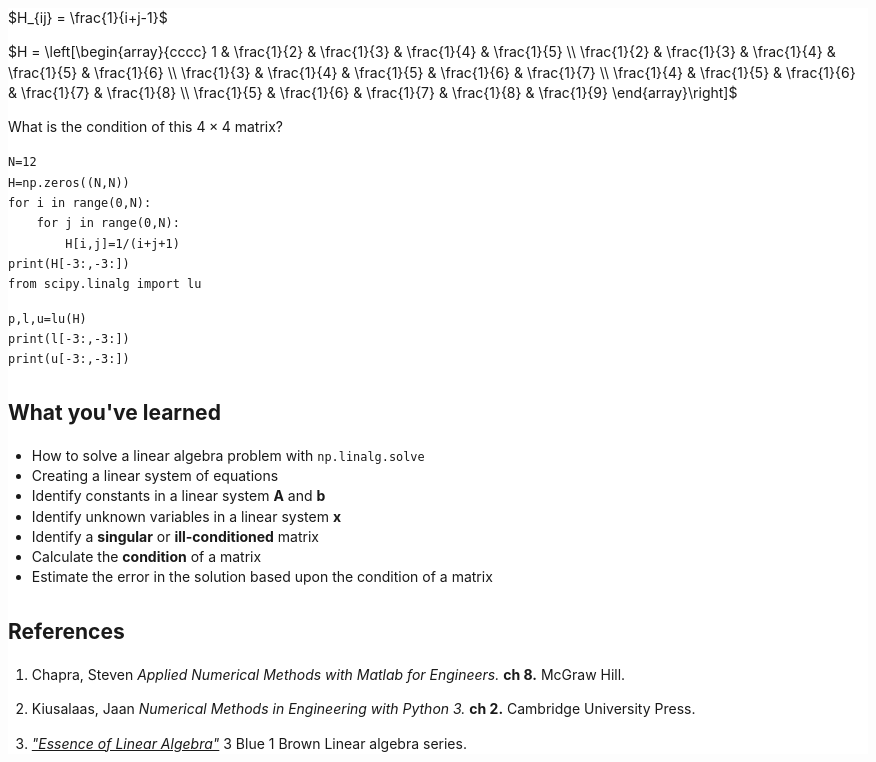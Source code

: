$H_{ij} = \frac{1}{i+j-1}$

$H = \left[\begin{array}{cccc} 
 1 & \frac{1}{2} & \frac{1}{3} & \frac{1}{4} & \frac{1}{5} \\
 \frac{1}{2} & \frac{1}{3} & \frac{1}{4} & \frac{1}{5} & \frac{1}{6} \\
 \frac{1}{3} & \frac{1}{4} & \frac{1}{5} & \frac{1}{6} & \frac{1}{7} \\
 \frac{1}{4} & \frac{1}{5} & \frac{1}{6} & \frac{1}{7} & \frac{1}{8} \\
 \frac{1}{5} & \frac{1}{6} & \frac{1}{7} & \frac{1}{8} & \frac{1}{9}
\end{array}\right]$

What is the condition of this $4 \times 4$ matrix?

```{code-cell} ipython3
N=12
H=np.zeros((N,N))
for i in range(0,N):
    for j in range(0,N):
        H[i,j]=1/(i+j+1)
print(H[-3:,-3:])
from scipy.linalg import lu
```

```{code-cell} ipython3
p,l,u=lu(H)
print(l[-3:,-3:])
print(u[-3:,-3:])
```

## What you've learned

* How to solve a linear algebra problem with `np.linalg.solve`
* Creating a linear system of equations
* Identify constants in a linear system $\mathbf{A}$ and $\mathbf{b}$
* Identify unknown variables in a linear system $\mathbf{x}$
* Identify a __singular__ or __ill-conditioned__ matrix
* Calculate the __condition__ of a matrix
* Estimate the error in the solution based upon the condition of a matrix


## References

1. Chapra, Steven _Applied Numerical Methods with Matlab for Engineers._ __ch 8.__ McGraw Hill. 

2. Kiusalaas, Jaan _Numerical Methods in Engineering with Python 3._ __ch 2.__ Cambridge University Press. 

3. [_"Essence of Linear Algebra"_](http://3b1b.co/eola) 3 Blue 1 Brown Linear algebra series. 


[in]: print('{:e}'.format(np.linalg.cond(A_ill)))